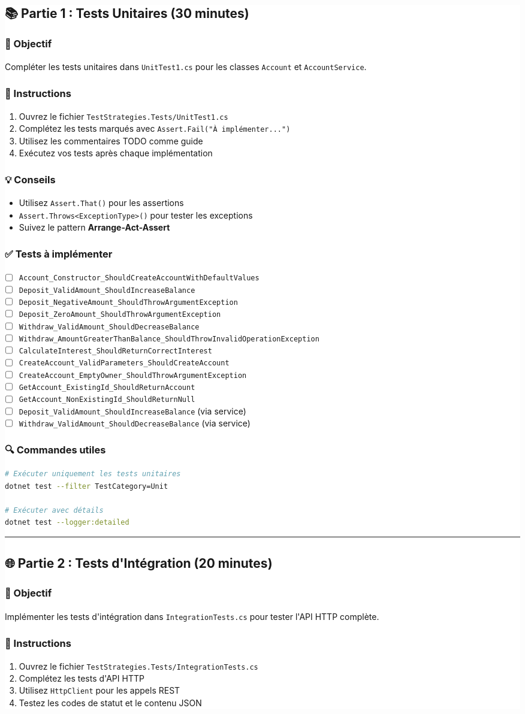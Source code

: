 ## 📚 Partie 1 : Tests Unitaires (30 minutes)

### 🎯 Objectif
Compléter les tests unitaires dans `UnitTest1.cs` pour les classes `Account` et `AccountService`.

### 📝 Instructions
1. Ouvrez le fichier `TestStrategies.Tests/UnitTest1.cs`
2. Complétez les tests marqués avec `Assert.Fail("À implémenter...")`
3. Utilisez les commentaires TODO comme guide
4. Exécutez vos tests après chaque implémentation

### 💡 Conseils
- Utilisez `Assert.That()` pour les assertions
- `Assert.Throws<ExceptionType>()` pour tester les exceptions
- Suivez le pattern **Arrange-Act-Assert**

### ✅ Tests à implémenter
- [ ] `Account_Constructor_ShouldCreateAccountWithDefaultValues`
- [ ] `Deposit_ValidAmount_ShouldIncreaseBalance`
- [ ] `Deposit_NegativeAmount_ShouldThrowArgumentException`
- [ ] `Deposit_ZeroAmount_ShouldThrowArgumentException`
- [ ] `Withdraw_ValidAmount_ShouldDecreaseBalance`
- [ ] `Withdraw_AmountGreaterThanBalance_ShouldThrowInvalidOperationException`
- [ ] `CalculateInterest_ShouldReturnCorrectInterest`
- [ ] `CreateAccount_ValidParameters_ShouldCreateAccount`
- [ ] `CreateAccount_EmptyOwner_ShouldThrowArgumentException`
- [ ] `GetAccount_ExistingId_ShouldReturnAccount`
- [ ] `GetAccount_NonExistingId_ShouldReturnNull`
- [ ] `Deposit_ValidAmount_ShouldIncreaseBalance` (via service)
- [ ] `Withdraw_ValidAmount_ShouldDecreaseBalance` (via service)

### 🔍 Commandes utiles
```bash
# Exécuter uniquement les tests unitaires
dotnet test --filter TestCategory=Unit

# Exécuter avec détails
dotnet test --logger:detailed
```

---

## 🌐 Partie 2 : Tests d'Intégration (20 minutes)

### 🎯 Objectif
Implémenter les tests d'intégration dans `IntegrationTests.cs` pour tester l'API HTTP complète.

### 📝 Instructions
1. Ouvrez le fichier `TestStrategies.Tests/IntegrationTests.cs`
2. Complétez les tests d'API HTTP
3. Utilisez `HttpClient` pour les appels REST
4. Testez les codes de statut et le contenu JSON
